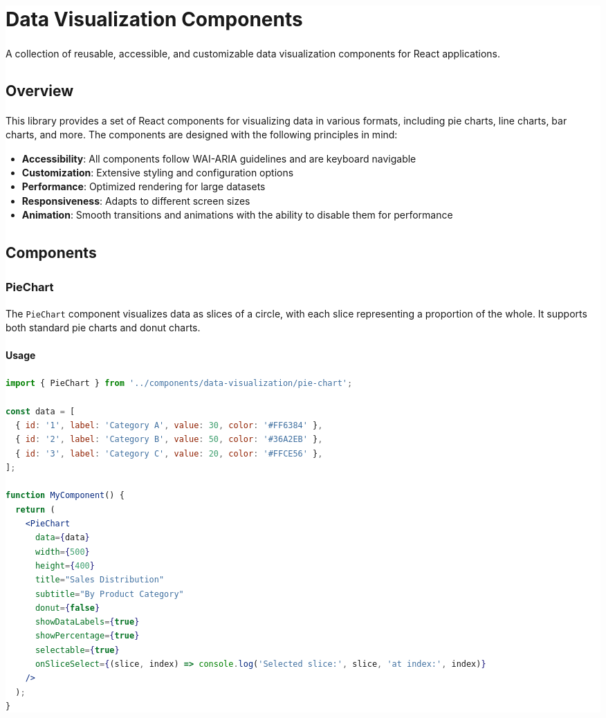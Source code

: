 # Data Visualization Components

A collection of reusable, accessible, and customizable data visualization components for React applications.

## Overview

This library provides a set of React components for visualizing data in various formats, including pie charts, line charts, bar charts, and more. The components are designed with the following principles in mind:

- **Accessibility**: All components follow WAI-ARIA guidelines and are keyboard navigable
- **Customization**: Extensive styling and configuration options
- **Performance**: Optimized rendering for large datasets
- **Responsiveness**: Adapts to different screen sizes
- **Animation**: Smooth transitions and animations with the ability to disable them for performance

## Components

### PieChart

The `PieChart` component visualizes data as slices of a circle, with each slice representing a proportion of the whole. It supports both standard pie charts and donut charts.

#### Usage

```jsx
import { PieChart } from '../components/data-visualization/pie-chart';

const data = [
  { id: '1', label: 'Category A', value: 30, color: '#FF6384' },
  { id: '2', label: 'Category B', value: 50, color: '#36A2EB' },
  { id: '3', label: 'Category C', value: 20, color: '#FFCE56' },
];

function MyComponent() {
  return (
    <PieChart
      data={data}
      width={500}
      height={400}
      title="Sales Distribution"
      subtitle="By Product Category"
      donut={false}
      showDataLabels={true}
      showPercentage={true}
      selectable={true}
      onSliceSelect={(slice, index) => console.log('Selected slice:', slice, 'at index:', index)}
    />
  );
}
```
